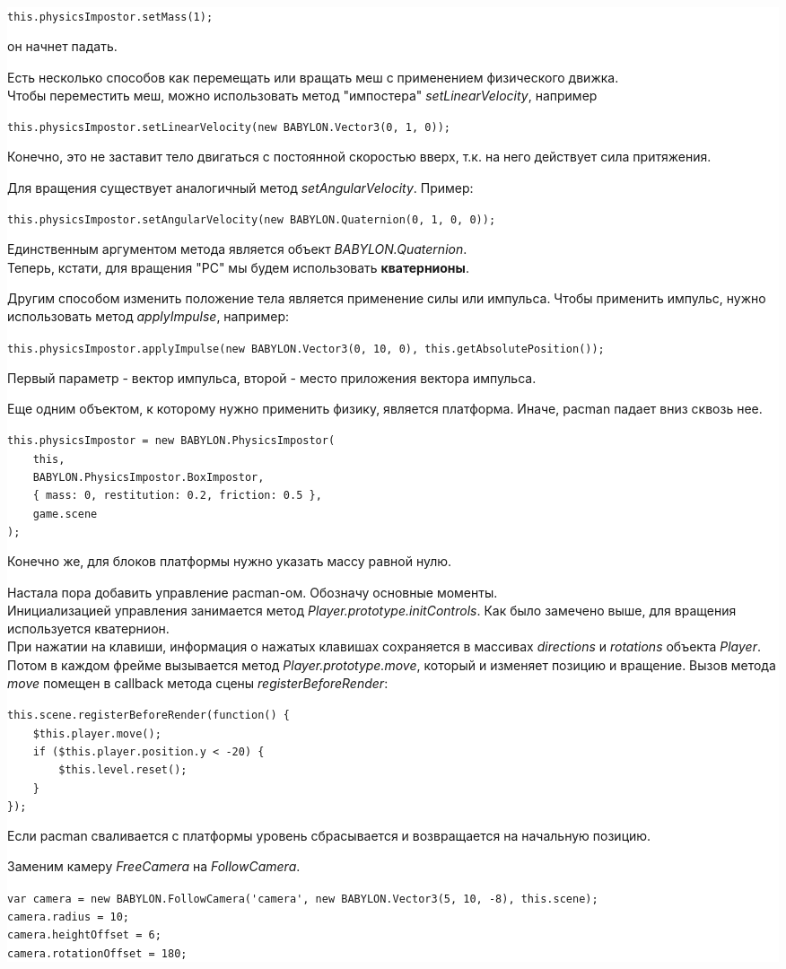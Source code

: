     this.physicsImpostor.setMass(1);

он начнет падать.

Есть несколько способов как перемещать или вращать меш с применением физического движка.  
Чтобы переместить меш, можно использовать метод "импостера" _setLinearVelocity_, например

    this.physicsImpostor.setLinearVelocity(new BABYLON.Vector3(0, 1, 0));

Конечно, это не заставит тело двигаться с постоянной скоростью вверх, т.к. на него действует сила притяжения.

Для вращения существует аналогичный метод _setAngularVelocity_. Пример:

    this.physicsImpostor.setAngularVelocity(new BABYLON.Quaternion(0, 1, 0, 0));
    
Единственным аргументом метода является объект _BABYLON.Quaternion_.  
Теперь, кстати, для вращения "PC" мы будем использовать **кватернионы**.

Другим способом изменить положение тела является применение силы или импульса.
Чтобы применить импульс, нужно использовать метод _applyImpulse_, например:

    this.physicsImpostor.applyImpulse(new BABYLON.Vector3(0, 10, 0), this.getAbsolutePosition());

Первый параметр - вектор импульса, второй - место приложения вектора импульса.

Еще одним объектом, к которому нужно применить физику, является платформа. Иначе, pacman падает вниз сквозь нее.

    this.physicsImpostor = new BABYLON.PhysicsImpostor(
        this,
        BABYLON.PhysicsImpostor.BoxImpostor,
        { mass: 0, restitution: 0.2, friction: 0.5 },
        game.scene
    );

Конечно же, для блоков платформы нужно указать массу равной нулю.

Настала пора добавить управление pacman-ом. Обозначу основные моменты.  
Инициализацией управления занимается метод _Player.prototype.initControls_. 
Как было замечено выше, для вращения используется кватернион.  
При нажатии на клавиши, информация о нажатых клавишах сохраняется в массивах _directions_ и _rotations_ объекта _Player_.
Потом в каждом фрейме вызывается метод _Player.prototype.move_, который и изменяет позицию и вращение. Вызов метода _move_
помещен в callback метода сцены _registerBeforeRender_:

    this.scene.registerBeforeRender(function() {
        $this.player.move();
        if ($this.player.position.y < -20) {
            $this.level.reset();
        }
    });

Если pacman сваливается с платформы уровень сбрасывается и возвращается на начальную позицию.

Заменим камеру _FreeCamera_ на _FollowCamera_.

    var camera = new BABYLON.FollowCamera('camera', new BABYLON.Vector3(5, 10, -8), this.scene);
    camera.radius = 10;
    camera.heightOffset = 6;
    camera.rotationOffset = 180;
